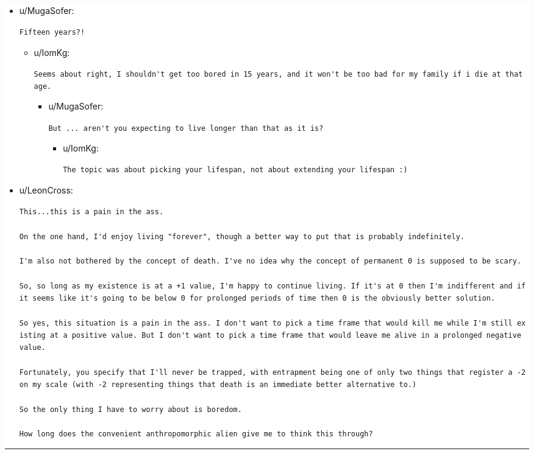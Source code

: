   - u/MugaSofer:
    ```
    Fifteen years?!
    ```

    - u/IomKg:
      ```
      Seems about right, I shouldn't get too bored in 15 years, and it won't be too bad for my family if i die at that age.
      ```

      - u/MugaSofer:
        ```
        But ... aren't you expecting to live longer than that as it is?
        ```

        - u/IomKg:
          ```
          The topic was about picking your lifespan, not about extending your lifespan :)
          ```

- u/LeonCross:
  ```
  This...this is a pain in the ass.

  On the one hand, I'd enjoy living "forever", though a better way to put that is probably indefinitely. 

  I'm also not bothered by the concept of death. I've no idea why the concept of permanent 0 is supposed to be scary.

  So, so long as my existence is at a +1 value, I'm happy to continue living. If it's at 0 then I'm indifferent and if it seems like it's going to be below 0 for prolonged periods of time then 0 is the obviously better solution.

  So yes, this situation is a pain in the ass. I don't want to pick a time frame that would kill me while I'm still existing at a positive value. But I don't want to pick a time frame that would leave me alive in a prolonged negative value.

  Fortunately, you specify that I'll never be trapped, with entrapment being one of only two things that register a -2 on my scale (with -2 representing things that death is an immediate better alternative to.)

  So the only thing I have to worry about is boredom.

  How long does the convenient anthropomorphic alien give me to think this through?
  ```

---

